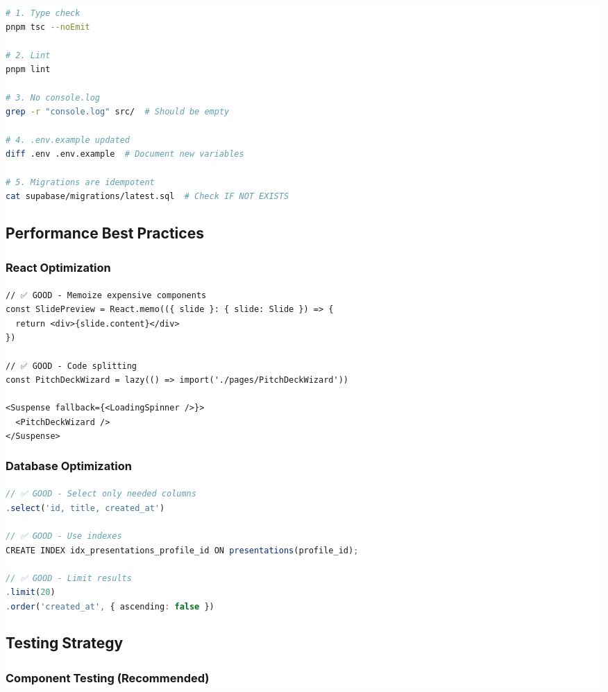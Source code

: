 ```bash
# 1. Type check
pnpm tsc --noEmit

# 2. Lint
pnpm lint

# 3. No console.log
grep -r "console.log" src/  # Should be empty

# 4. .env.example updated
diff .env .env.example  # Document new variables

# 5. Migrations are idempotent
cat supabase/migrations/latest.sql  # Check IF NOT EXISTS
```

## Performance Best Practices

### React Optimization

```tsx
// ✅ GOOD - Memoize expensive components
const SlidePreview = React.memo(({ slide }: { slide: Slide }) => {
  return <div>{slide.content}</div>
})

// ✅ GOOD - Code splitting
const PitchDeckWizard = lazy(() => import('./pages/PitchDeckWizard'))

<Suspense fallback={<LoadingSpinner />}>
  <PitchDeckWizard />
</Suspense>
```

### Database Optimization

```typescript
// ✅ GOOD - Select only needed columns
.select('id, title, created_at')

// ✅ GOOD - Use indexes
CREATE INDEX idx_presentations_profile_id ON presentations(profile_id);

// ✅ GOOD - Limit results
.limit(20)
.order('created_at', { ascending: false })
```

## Testing Strategy

### Component Testing (Recommended)
